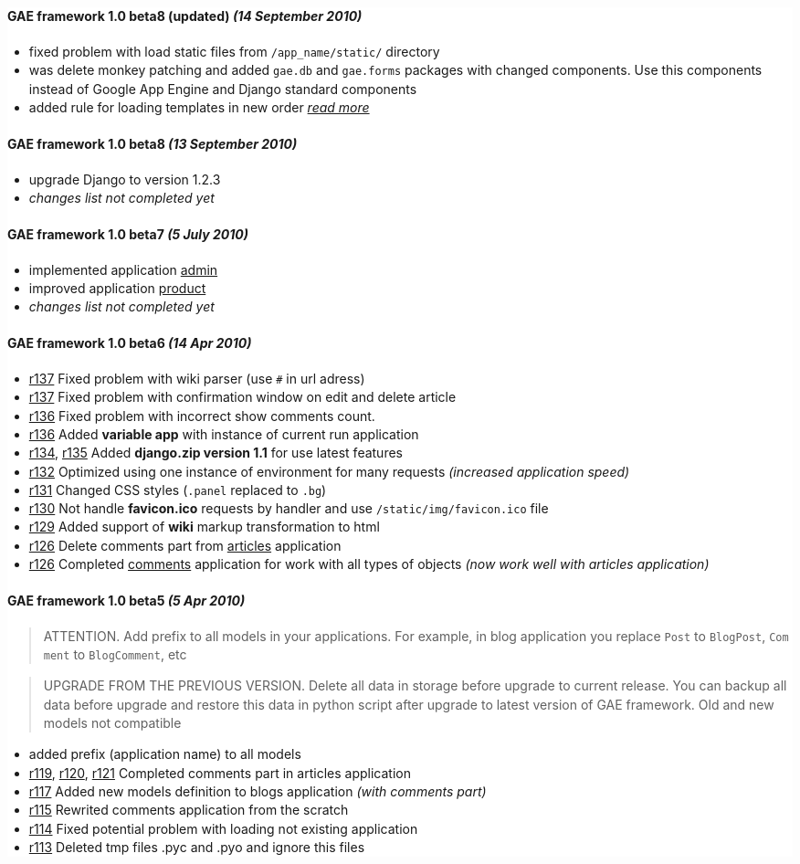 #### GAE framework 1.0 beta8 (updated) _(14 September 2010)_ ####

  * fixed problem with load static files from `/app_name/static/` directory
  * was delete monkey patching and added `gae.db` and `gae.forms` packages with changed components. Use this components instead of Google App Engine and Django standard components
  * added rule for loading templates in new order _[read more](Templates.md)_

#### GAE framework 1.0 beta8 _(13 September 2010)_ ####

  * upgrade Django to version 1.2.3
  * _changes list not completed yet_

#### GAE framework 1.0 beta7 _(5 July 2010)_ ####

  * implemented application [admin](App#Admin.md)
  * improved application [product](App#Product.md)
  * _changes list not completed yet_

#### GAE framework 1.0 beta6 _(14 Apr 2010)_ ####

  * [r137](https://code.google.com/p/gaeframework/source/detail?r=137) Fixed problem with wiki parser (use `#` in url adress)
  * [r137](https://code.google.com/p/gaeframework/source/detail?r=137) Fixed problem with confirmation window on edit and delete article
  * [r136](https://code.google.com/p/gaeframework/source/detail?r=136) Fixed problem with incorrect show comments count.
  * [r136](https://code.google.com/p/gaeframework/source/detail?r=136) Added **variable app** with instance of current run application
  * [r134](https://code.google.com/p/gaeframework/source/detail?r=134), [r135](https://code.google.com/p/gaeframework/source/detail?r=135) Added **django.zip version 1.1** for use latest features
  * [r132](https://code.google.com/p/gaeframework/source/detail?r=132) Optimized using one instance of environment for many requests _(increased application speed)_
  * [r131](https://code.google.com/p/gaeframework/source/detail?r=131) Changed CSS styles (`.panel` replaced to `.bg`)
  * [r130](https://code.google.com/p/gaeframework/source/detail?r=130) Not handle **favicon.ico** requests by handler and use `/static/img/favicon.ico` file
  * [r129](https://code.google.com/p/gaeframework/source/detail?r=129) Added support of **wiki** markup transformation to html
  * [r126](https://code.google.com/p/gaeframework/source/detail?r=126) Delete comments part from [articles](App#Articles.md) application
  * [r126](https://code.google.com/p/gaeframework/source/detail?r=126) Completed [comments](App#Comments.md) application for work with all types of objects _(now work well with articles application)_

#### GAE framework 1.0 beta5 _(5 Apr 2010)_ ####

> ATTENTION. Add prefix to all models in your applications. For example, in blog application you replace `Post` to `BlogPost`, `Comment` to `BlogComment`, etc

> UPGRADE FROM THE PREVIOUS VERSION. Delete all data in storage before upgrade to current release. You can backup all data before upgrade and restore this data in python script after upgrade to latest version of GAE framework. Old and new models not compatible

  * added prefix (application name) to all models
  * [r119](https://code.google.com/p/gaeframework/source/detail?r=119), [r120](https://code.google.com/p/gaeframework/source/detail?r=120), [r121](https://code.google.com/p/gaeframework/source/detail?r=121) Completed comments part in articles application
  * [r117](https://code.google.com/p/gaeframework/source/detail?r=117) Added new models definition to blogs application _(with comments part)_
  * [r115](https://code.google.com/p/gaeframework/source/detail?r=115) Rewrited comments application from the scratch
  * [r114](https://code.google.com/p/gaeframework/source/detail?r=114) Fixed potential problem with loading not existing application
  * [r113](https://code.google.com/p/gaeframework/source/detail?r=113) Deleted tmp files .pyc and .pyo and ignore this files